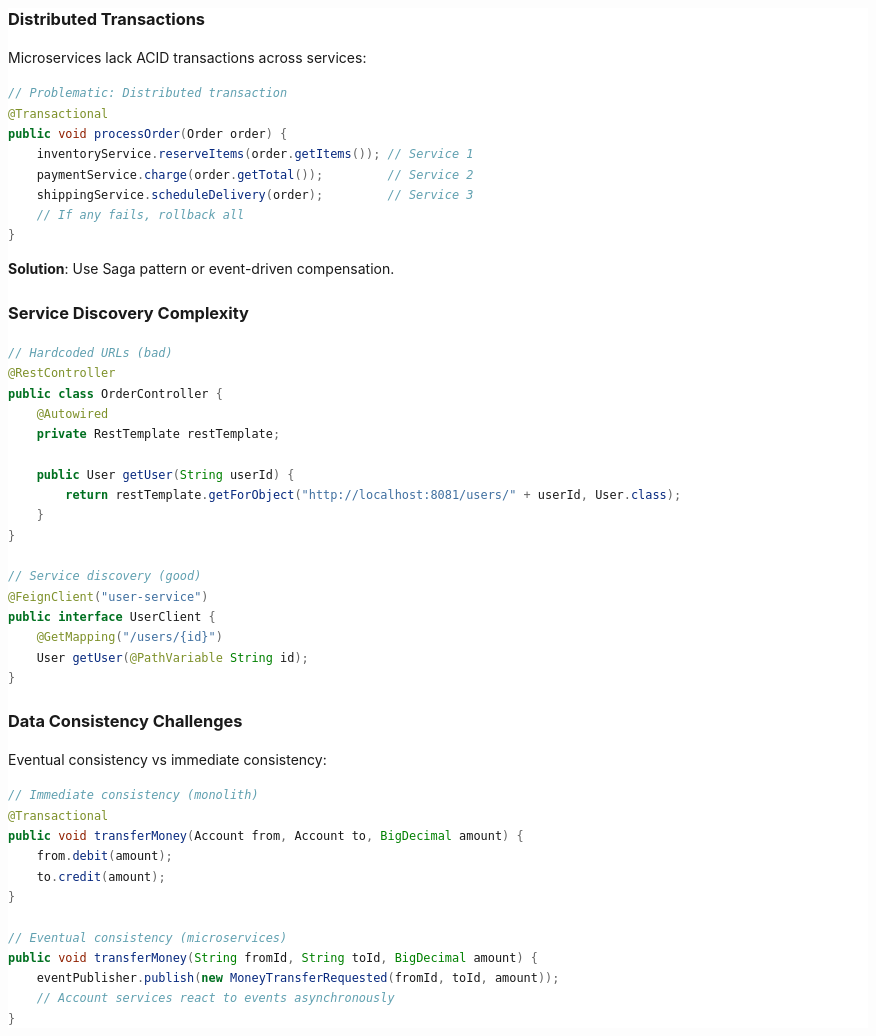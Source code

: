 ### Distributed Transactions

Microservices lack ACID transactions across services:

```java
// Problematic: Distributed transaction
@Transactional
public void processOrder(Order order) {
    inventoryService.reserveItems(order.getItems()); // Service 1
    paymentService.charge(order.getTotal());         // Service 2
    shippingService.scheduleDelivery(order);         // Service 3
    // If any fails, rollback all
}
```

**Solution**: Use Saga pattern or event-driven compensation.

### Service Discovery Complexity

```java
// Hardcoded URLs (bad)
@RestController
public class OrderController {
    @Autowired
    private RestTemplate restTemplate;
    
    public User getUser(String userId) {
        return restTemplate.getForObject("http://localhost:8081/users/" + userId, User.class);
    }
}

// Service discovery (good)
@FeignClient("user-service")
public interface UserClient {
    @GetMapping("/users/{id}")
    User getUser(@PathVariable String id);
}
```

### Data Consistency Challenges

Eventual consistency vs immediate consistency:

```java
// Immediate consistency (monolith)
@Transactional
public void transferMoney(Account from, Account to, BigDecimal amount) {
    from.debit(amount);
    to.credit(amount);
}

// Eventual consistency (microservices)
public void transferMoney(String fromId, String toId, BigDecimal amount) {
    eventPublisher.publish(new MoneyTransferRequested(fromId, toId, amount));
    // Account services react to events asynchronously
}
```
